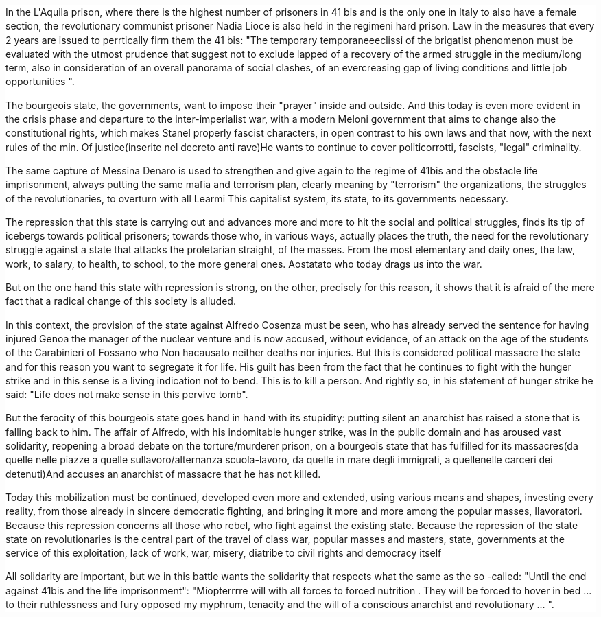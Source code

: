  In the L'Aquila prison, where there is the highest number of prisoners in 41 bis and is the only one in Italy to also have a female section, the revolutionary communist prisoner Nadia Lioce is also held in the regimeni hard prison. Law in the measures that every 2 years are issued to perrtically firm them the 41 bis: "The temporary temporaneeeclissi of the brigatist phenomenon must be evaluated with the utmost prudence that suggest not to exclude lapped of a recovery of the armed struggle in the medium/long term, also in consideration of an overall panorama of social clashes, of an evercreasing gap of living conditions and little job opportunities ". 

 The bourgeois state, the governments, want to impose their "prayer" inside and outside. And this today is even more evident in the crisis phase and departure to the inter-imperialist war, with a modern Meloni government that aims to change also the constitutional rights, which makes Stanel properly fascist characters, in open contrast to his own laws and that now, with the next rules of the min. Of justice(inserite nel decreto anti rave)He wants to continue to cover politicorrotti, fascists, "legal" criminality. 

 The same capture of Messina Denaro is used to strengthen and give again to the regime of 41bis and the obstacle life imprisonment, always putting the same mafia and terrorism plan, clearly meaning by "terrorism" the organizations, the struggles of the revolutionaries, to overturn with all Learmi This capitalist system, its state, to its governments necessary. 

 The repression that this state is carrying out and advances more and more to hit the social and political struggles, finds its tip of icebergs towards political prisoners; towards those who, in various ways, actually places the truth, the need for the revolutionary struggle against a state that attacks the proletarian straight, of the masses. From the most elementary and daily ones, the law, work, to salary, to health, to school, to the more general ones. Aostatato who today drags us into the war. 

 But on the one hand this state with repression is strong, on the other, precisely for this reason, it shows that it is afraid of the mere fact that a radical change of this society is alluded. 

 In this context, the provision of the state against Alfredo Cosenza must be seen, who has already served the sentence for having injured Genoa the manager of the nuclear venture and is now accused, without evidence, of an attack on the age of the students of the Carabinieri of Fossano who Non hacausato neither deaths nor injuries. But this is considered political massacre the state and for this reason you want to segregate it for life. His guilt has been from the fact that he continues to fight with the hunger strike and in this sense is a living indication not to bend.
This is to kill a person. And rightly so, in his statement of hunger strike he said: "Life does not make sense in this pervive tomb". 

 But the ferocity of this bourgeois state goes hand in hand with its stupidity: putting silent an anarchist has raised a stone that is falling back to him. The affair of Alfredo, with his indomitable hunger strike, was in the public domain and has aroused vast solidarity, reopening a broad debate on the torture/murderer prison, on a bourgeois state that has fulfilled for its massacres(da quelle nelle piazze a quelle sullavoro/alternanza scuola-lavoro, da quelle in mare degli immigrati, a quellenelle carceri dei detenuti)And accuses an anarchist of massacre that he has not killed. 

 Today this mobilization must be continued, developed even more and extended, using various means and shapes, investing every reality, from those already in sincere democratic fighting, and bringing it more and more among the popular masses, Ilavoratori. Because this repression concerns all those who rebel, who fight against the existing state. Because the repression of the state state on revolutionaries is the central part of the travel of class war, popular masses and masters, state, governments at the service of this exploitation, lack of work, war, misery, diatribe to civil rights and democracy itself 

 All solidarity are important, but we in this battle wants the solidarity that respects what the same as the so -called: "Until the end against 41bis and the life imprisonment": "Miopterrrre will with all forces to forced nutrition . They will be forced to hover in bed ... to their ruthlessness and fury opposed my myphrum, tenacity and the will of a conscious anarchist and revolutionary ... ". 
